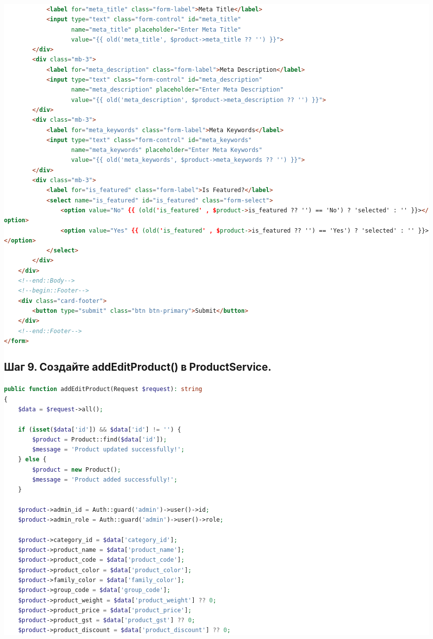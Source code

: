 ```html
            <label for="meta_title" class="form-label">Meta Title</label>
            <input type="text" class="form-control" id="meta_title"
                   name="meta_title" placeholder="Enter Meta Title"
                   value="{{ old('meta_title', $product->meta_title ?? '') }}">
        </div>
        <div class="mb-3">
            <label for="meta_description" class="form-label">Meta Description</label>
            <input type="text" class="form-control" id="meta_description"
                   name="meta_description" placeholder="Enter Meta Description"
                   value="{{ old('meta_description', $product->meta_description ?? '') }}">
        </div>
        <div class="mb-3">
            <label for="meta_keywords" class="form-label">Meta Keywords</label>
            <input type="text" class="form-control" id="meta_keywords"
                   name="meta_keywords" placeholder="Enter Meta Keywords"
                   value="{{ old('meta_keywords', $product->meta_keywords ?? '') }}">
        </div>
        <div class="mb-3">
            <label for="is_featured" class="form-label">Is Featured?</label>
            <select name="is_featured" id="is_featured" class="form-select">
                <option value="No" {{ (old('is_featured' , $product->is_featured ?? '') == 'No') ? 'selected' : '' }}></option>
                <option value="Yes" {{ (old('is_featured' , $product->is_featured ?? '') == 'Yes') ? 'selected' : '' }}></option>
            </select>
        </div>
    </div>
    <!--end::Body-->
    <!--begin::Footer-->
    <div class="card-footer">
        <button type="submit" class="btn btn-primary">Submit</button>
    </div>
    <!--end::Footer-->
</form>
```
## Шаг 9. Создайте addEditProduct() в ProductService.
```php
public function addEditProduct(Request $request): string
{
    $data = $request->all();

    if (isset($data['id']) && $data['id'] != '') {
        $product = Product::find($data['id']);
        $message = 'Product updated successfully!';
    } else {
        $product = new Product();
        $message = 'Product added successfully!';
    }

    $product->admin_id = Auth::guard('admin')->user()->id;
    $product->admin_role = Auth::guard('admin')->user()->role;

    $product->category_id = $data['category_id'];
    $product->product_name = $data['product_name'];
    $product->product_code = $data['product_code'];
    $product->product_color = $data['product_color'];
    $product->family_color = $data['family_color'];
    $product->group_code = $data['group_code'];
    $product->product_weight = $data['product_weight'] ?? 0;
    $product->product_price = $data['product_price'];
    $product->product_gst = $data['product_gst'] ?? 0;
    $product->product_discount = $data['product_discount'] ?? 0;
```